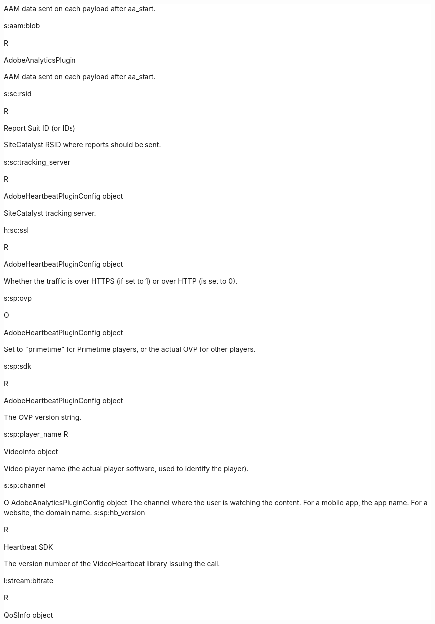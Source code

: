    <td colname="col5"> <p>AAM data sent on each payload after <span class="codeph">aa_start</span>. </p> </td> 
  </tr> 
  <tr> 
   <td colname="col2"><span class="codeph">s:aam:blob</span> </td> 
   <td colname="col3"> <p>R</p> </td> 
   <td colname="col4"> <p><span class="codeph">AdobeAnalyticsPlugin</span> </p> </td> 
   <td colname="col5">AAM data sent on each payload after <span class="codeph">aa_start</span>. </td> 
  </tr> 
  <tr> 
   <td colname="col2"> <p><span class="codeph">s:sc:rsid</span> </p> </td> 
   <td colname="col3"> <p>R</p> </td> 
   <td colname="col4">Report Suit ID (or IDs)</td> 
   <td colname="col5"> <p>SiteCatalyst RSID where reports should be sent.</p> </td> 
  </tr> 
  <tr> 
   <td colname="col2"><span class="codeph">s:sc:tracking_server</span> </td> 
   <td colname="col3"> <p>R</p> </td> 
   <td colname="col4"><span class="codeph">AdobeHeartbeatPluginConfig</span> object </td> 
   <td colname="col5"> <p>SiteCatalyst tracking server.</p> </td> 
  </tr> 
  <tr> 
   <td colname="col2"> <p><span class="codeph">h:sc:ssl</span> </p> </td> 
   <td colname="col3"> <p>R</p> </td> 
   <td colname="col4"> <p><span class="codeph">AdobeHeartbeatPluginConfig</span> object </p> </td> 
   <td colname="col5">Whether the traffic is over HTTPS (if set to 1) or over HTTP (is set to 0).</td> 
  </tr> 
  <tr> 
   <td colname="col2"> <p><span class="codeph">s:sp:ovp</span> </p> </td> 
   <td colname="col3">O</td> 
   <td colname="col4"> <p><span class="codeph">AdobeHeartbeatPluginConfig</span> object </p> </td> 
   <td colname="col5"> <p>Set to "primetime" for Primetime players, or the actual OVP for other players.</p> </td> 
  </tr> 
  <tr> 
   <td colname="col2"><span class="codeph">s:sp:sdk</span> </td> 
   <td colname="col3"> <p>R</p> </td> 
   <td colname="col4"> <p><span class="codeph">AdobeHeartbeatPluginConfig</span> object </p> </td> 
   <td colname="col5"> <p>The OVP version string.</p> </td> 
  </tr> 
  <tr> 
   <td colname="col2"><span class="codeph">s:sp:player_name</span> </td> 
   <td colname="col3">R</td> 
   <td colname="col4"> <p><span class="codeph">VideoInfo</span> object </p> </td> 
   <td colname="col5">Video player name (the actual player software, used to identify the player).</td> 
  </tr> 
  <tr> 
   <td colname="col2"> <p><span class="codeph">s:sp:channel</span> </p> </td> 
   <td colname="col3">O</td> 
   <td colname="col4"><span class="codeph">AdobeAnalyticsPluginConfig</span> object </td> 
   <td colname="col5">The channel where the user is watching the content. For a mobile app, the app name. For a website, the domain name.</td> 
  </tr> 
  <tr> 
   <td colname="col2"><span class="codeph">s:sp:hb_version</span> </td> 
   <td colname="col3"> <p>R</p> </td> 
   <td colname="col4"> <p>Heartbeat SDK</p> </td> 
   <td colname="col5">The version number of the VideoHeartbeat library issuing the call.</td> 
  </tr> 
  <tr> 
   <td colname="col2"> <p><span class="codeph">l:stream:bitrate</span> </p> </td> 
   <td colname="col3"> <p>R</p> </td> 
   <td colname="col4"> <p><span class="codeph">QoSInfo</span> object </p> </td> 